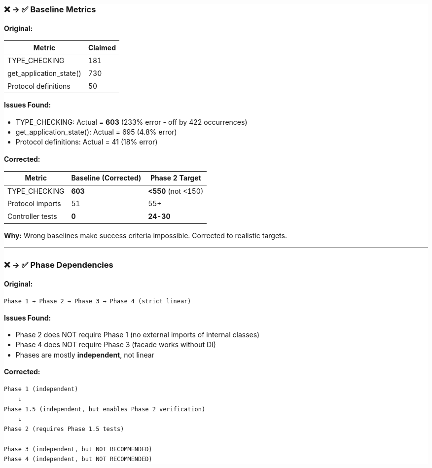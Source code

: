 
### ❌ → ✅ Baseline Metrics

**Original:**

| Metric | Claimed |
|--------|---------|
| TYPE_CHECKING | 181 |
| get_application_state() | 730 |
| Protocol definitions | 50 |

**Issues Found:**
- TYPE_CHECKING: Actual = **603** (233% error - off by 422 occurrences)
- get_application_state(): Actual = 695 (4.8% error)
- Protocol definitions: Actual = 41 (18% error)

**Corrected:**

| Metric | Baseline (Corrected) | Phase 2 Target |
|--------|---------------------|----------------|
| TYPE_CHECKING | **603** | **<550** (not <150) |
| Protocol imports | 51 | 55+ |
| Controller tests | **0** | **24-30** |

**Why:** Wrong baselines make success criteria impossible. Corrected to realistic targets.

---

### ❌ → ✅ Phase Dependencies

**Original:**
```
Phase 1 → Phase 2 → Phase 3 → Phase 4 (strict linear)
```

**Issues Found:**
- Phase 2 does NOT require Phase 1 (no external imports of internal classes)
- Phase 4 does NOT require Phase 3 (facade works without DI)
- Phases are mostly **independent**, not linear

**Corrected:**
```
Phase 1 (independent)
    ↓
Phase 1.5 (independent, but enables Phase 2 verification)
    ↓
Phase 2 (requires Phase 1.5 tests)

Phase 3 (independent, but NOT RECOMMENDED)
Phase 4 (independent, but NOT RECOMMENDED)
```
